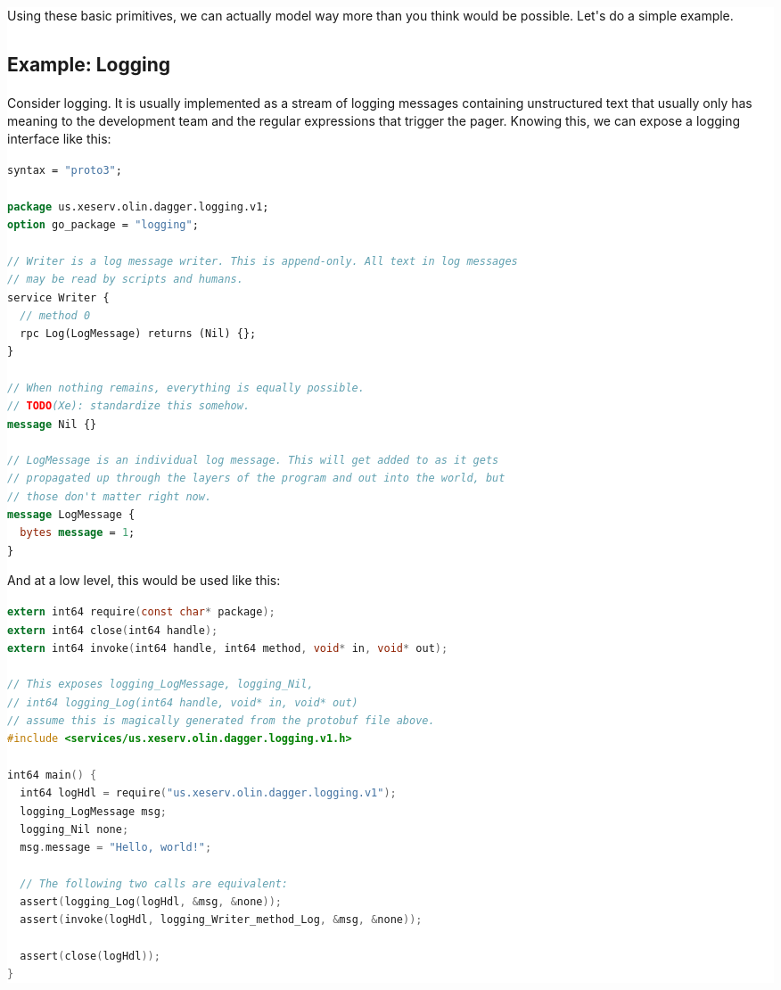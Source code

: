 Using these basic primitives, we can actually model way more than you think would
be possible. Let's do a simple example.

## Example: Logging

Consider logging. It is usually implemented as a stream of logging messages containing 
unstructured text that usually only has meaning to the development team and the
regular expressions that trigger the pager. Knowing this, we can expose a logging
interface like this:

```proto
syntax = "proto3";

package us.xeserv.olin.dagger.logging.v1;
option go_package = "logging";

// Writer is a log message writer. This is append-only. All text in log messages
// may be read by scripts and humans.
service Writer {
  // method 0
  rpc Log(LogMessage) returns (Nil) {};
}

// When nothing remains, everything is equally possible.
// TODO(Xe): standardize this somehow.
message Nil {}

// LogMessage is an individual log message. This will get added to as it gets
// propagated up through the layers of the program and out into the world, but 
// those don't matter right now.
message LogMessage {
  bytes message = 1;
}
```

And at a low level, this would be used like this:

```c
extern int64 require(const char* package);
extern int64 close(int64 handle);
extern int64 invoke(int64 handle, int64 method, void* in, void* out);

// This exposes logging_LogMessage, logging_Nil, 
// int64 logging_Log(int64 handle, void* in, void* out)
// assume this is magically generated from the protobuf file above.
#include <services/us.xeserv.olin.dagger.logging.v1.h> 

int64 main() {
  int64 logHdl = require("us.xeserv.olin.dagger.logging.v1");
  logging_LogMessage msg;
  logging_Nil none;
  msg.message = "Hello, world!";
  
  // The following two calls are equivalent:
  assert(logging_Log(logHdl, &msg, &none));
  assert(invoke(logHdl, logging_Writer_method_Log, &msg, &none));
  
  assert(close(logHdl));
}
```
